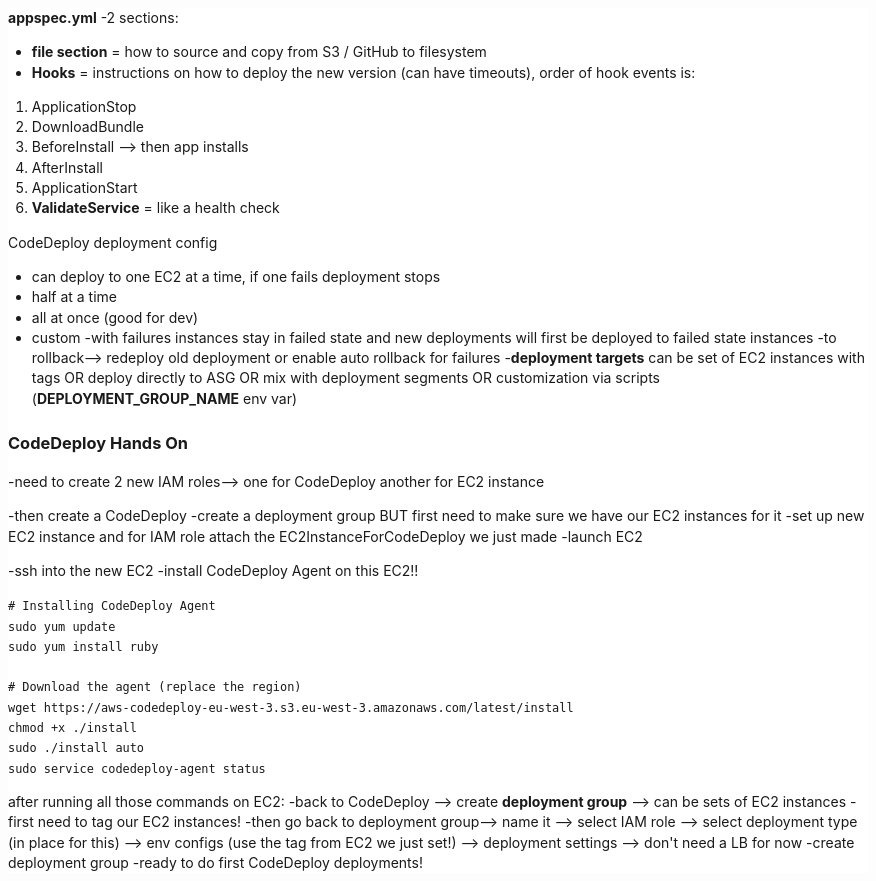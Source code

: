 **appspec.yml**
-2 sections: 
* **file section** = how to source and copy from S3 / GitHub to filesystem 
* **Hooks** = instructions on how to deploy the new version (can have timeouts), order of hook events is: 
1. ApplicationStop 
1. DownloadBundle 
1. BeforeInstall --> then app installs
1. AfterInstall
1. ApplicationStart
1. **ValidateService** = like a health check

CodeDeploy deployment config 
* can deploy to one EC2 at a time, if one fails deployment stops 
* half at a time 
* all at once (good for dev)
* custom
-with failures instances stay in failed state and new deployments will first be deployed to failed state instances 
-to rollback--> redeploy old deployment or enable auto rollback for failures
-**deployment targets** can be set of EC2 instances with tags OR deploy directly to ASG OR mix with deployment segments OR customization via scripts (**DEPLOYMENT_GROUP_NAME** env var)

### CodeDeploy Hands On 
-need to create 2 new IAM roles--> one for CodeDeploy another for EC2 instance 

-then create a CodeDeploy 
-create a deployment group BUT first need to make sure we have our EC2 instances for it 
-set up new EC2 instance and for IAM role attach the EC2InstanceForCodeDeploy we just made
-launch EC2

-ssh into the new EC2
-install CodeDeploy Agent on this EC2!!
```
# Installing CodeDeploy Agent
sudo yum update
sudo yum install ruby

# Download the agent (replace the region)
wget https://aws-codedeploy-eu-west-3.s3.eu-west-3.amazonaws.com/latest/install
chmod +x ./install
sudo ./install auto
sudo service codedeploy-agent status
```
after running all those commands on EC2: 
-back to CodeDeploy --> create **deployment group** --> can be sets of EC2 instances
-first need to tag our EC2 instances!
-then go back to deployment group--> name it --> select IAM role --> select deployment type (in place for this) --> env configs (use the tag from EC2 we just set!) --> deployment settings --> don't need a LB for now 
-create deployment group 
-ready to do first CodeDeploy deployments!
